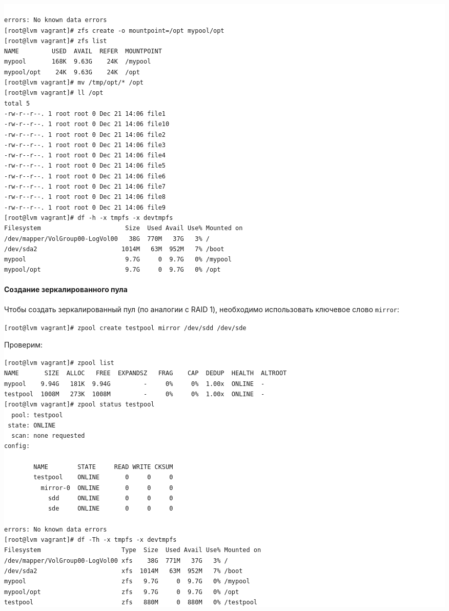 ```console

errors: No known data errors
[root@lvm vagrant]# zfs create -o mountpoint=/opt mypool/opt
[root@lvm vagrant]# zfs list
NAME         USED  AVAIL  REFER  MOUNTPOINT
mypool       168K  9.63G    24K  /mypool
mypool/opt    24K  9.63G    24K  /opt
[root@lvm vagrant]# mv /tmp/opt/* /opt
[root@lvm vagrant]# ll /opt
total 5
-rw-r--r--. 1 root root 0 Dec 21 14:06 file1
-rw-r--r--. 1 root root 0 Dec 21 14:06 file10
-rw-r--r--. 1 root root 0 Dec 21 14:06 file2
-rw-r--r--. 1 root root 0 Dec 21 14:06 file3
-rw-r--r--. 1 root root 0 Dec 21 14:06 file4
-rw-r--r--. 1 root root 0 Dec 21 14:06 file5
-rw-r--r--. 1 root root 0 Dec 21 14:06 file6
-rw-r--r--. 1 root root 0 Dec 21 14:06 file7
-rw-r--r--. 1 root root 0 Dec 21 14:06 file8
-rw-r--r--. 1 root root 0 Dec 21 14:06 file9
[root@lvm vagrant]# df -h -x tmpfs -x devtmpfs
Filesystem                       Size  Used Avail Use% Mounted on
/dev/mapper/VolGroup00-LogVol00   38G  770M   37G   3% /
/dev/sda2                       1014M   63M  952M   7% /boot
mypool                           9.7G     0  9.7G   0% /mypool
mypool/opt                       9.7G     0  9.7G   0% /opt
```

#### Создание зеркалированного пула

Чтобы создать зеркалированный пул (по аналогии с RAID 1), необходимо использовать ключевое слово `mirror`:

```console
[root@lvm vagrant]# zpool create testpool mirror /dev/sdd /dev/sde
```

Проверим:

```console
[root@lvm vagrant]# zpool list
NAME       SIZE  ALLOC   FREE  EXPANDSZ   FRAG    CAP  DEDUP  HEALTH  ALTROOT
mypool    9.94G   181K  9.94G         -     0%     0%  1.00x  ONLINE  -
testpool  1008M   273K  1008M         -     0%     0%  1.00x  ONLINE  -
[root@lvm vagrant]# zpool status testpool
  pool: testpool
 state: ONLINE
  scan: none requested
config:

        NAME        STATE     READ WRITE CKSUM
        testpool    ONLINE       0     0     0
          mirror-0  ONLINE       0     0     0
            sdd     ONLINE       0     0     0
            sde     ONLINE       0     0     0

errors: No known data errors
[root@lvm vagrant]# df -Th -x tmpfs -x devtmpfs
Filesystem                      Type  Size  Used Avail Use% Mounted on
/dev/mapper/VolGroup00-LogVol00 xfs    38G  771M   37G   3% /
/dev/sda2                       xfs  1014M   63M  952M   7% /boot
mypool                          zfs   9.7G     0  9.7G   0% /mypool
mypool/opt                      zfs   9.7G     0  9.7G   0% /opt
testpool                        zfs   880M     0  880M   0% /testpool
```
